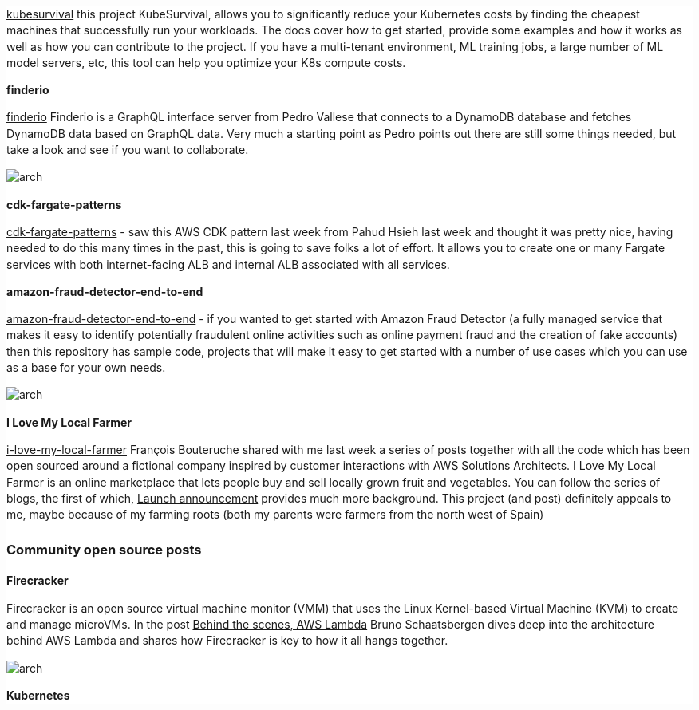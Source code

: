 [kubesurvival](https://aws-oss.beachgeek.co.uk/nc) this project KubeSurvival, allows you to significantly reduce your Kubernetes costs by finding the cheapest machines that successfully run your workloads. The docs cover how to get started, provide some examples and how it works as well as how you can contribute to the project. If you have a multi-tenant environment, ML training jobs, a large number of ML model servers, etc, this tool can help you optimize your K8s compute costs. 

**finderio**

[finderio](https://aws-oss.beachgeek.co.uk/nb) Finderio is a GraphQL interface server from Pedro Vallese that connects to a DynamoDB database and fetches DynamoDB data based on GraphQL data. Very much a starting point as Pedro points out there are still some things needed, but take a look and see if you want to collaborate.

![arch](https://github.com/molBR/finderio/blob/master/images/Finderio.png?raw=true)

**cdk-fargate-patterns**

[cdk-fargate-patterns](https://aws-oss.beachgeek.co.uk/ne) - saw this AWS CDK pattern last week from Pahud Hsieh last week and thought it was pretty nice, having needed to do this many times in the past, this is going to save folks a lot of effort. It allows you to create one or many Fargate services with both internet-facing ALB and internal ALB associated with all services.

**amazon-fraud-detector-end-to-end**

[amazon-fraud-detector-end-to-end](https://aws-oss.beachgeek.co.uk/nf) - if you wanted to get started with Amazon Fraud Detector (a fully managed service that makes it easy to identify potentially fraudulent online activities such as online payment fraud and the creation of fake accounts) then this repository has sample code, projects that will make it easy to get started with a number of use cases which you can use as a base for your own needs.

![arch](https://github.com/aws-samples/amazon-fraud-detector-end-to-end/blob/main/images/nb4-light.png?raw=true)


**I Love My Local Farmer**

[i-love-my-local-farmer](https://aws-oss.beachgeek.co.uk/na) François Bouteruche shared with me last week a series of posts together with all the code which has been open sourced around a fictional company inspired by customer interactions with AWS Solutions Architects. I Love My Local Farmer is an online marketplace that lets people buy and sell locally grown fruit and vegetables. You can follow the series of blogs, the first of which, [Launch announcement](https://aws-oss.beachgeek.co.uk/n9) provides much more background. This project (and post) definitely appeals to me, maybe because of my farming roots (both my parents were farmers from the north west of Spain)

### Community open source posts

**Firecracker**

Firecracker is an open source virtual machine monitor (VMM) that uses the Linux Kernel-based Virtual Machine (KVM) to create and manage microVMs. In the post [Behind the scenes, AWS Lambda](https://aws-oss.beachgeek.co.uk/n4) Bruno Schaatsbergen dives deep into the architecture behind AWS Lambda and shares how Firecracker is key to how it all hangs together.

![arch](https://www.bschaatsbergen.com/img/worker-anatomy.png)

**Kubernetes**
